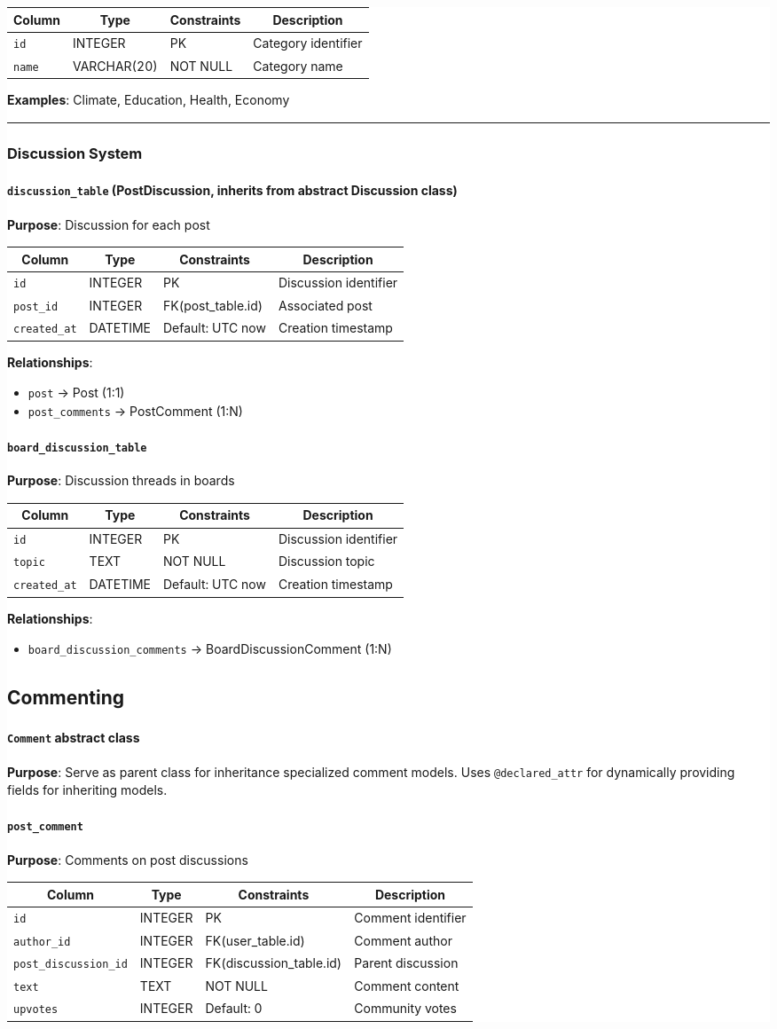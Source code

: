 | Column | Type | Constraints | Description |
|--------|------|-------------|-------------|
| `id` | INTEGER | PK | Category identifier |
| `name` | VARCHAR(20) | NOT NULL | Category name |

**Examples**: Climate, Education, Health, Economy

---

### Discussion System

#### `discussion_table` (PostDiscussion, inherits from abstract Discussion class)
**Purpose**: Discussion for each post

| Column | Type | Constraints | Description |
|--------|------|-------------|-------------|
| `id` | INTEGER | PK | Discussion identifier |
| `post_id` | INTEGER | FK(post_table.id) | Associated post |
| `created_at` | DATETIME | Default: UTC now | Creation timestamp |

**Relationships**:
- `post` → Post (1:1)
- `post_comments` → PostComment (1:N)

#### `board_discussion_table`
**Purpose**: Discussion threads in boards

| Column | Type | Constraints | Description |
|--------|------|-------------|-------------|
| `id` | INTEGER | PK | Discussion identifier |
| `topic` | TEXT | NOT NULL | Discussion topic |
| `created_at` | DATETIME | Default: UTC now | Creation timestamp |

**Relationships**:
- `board_discussion_comments` → BoardDiscussionComment (1:N)

## Commenting

#### `Comment` abstract class
**Purpose**: Serve as parent class for inheritance specialized comment models. Uses `@declared_attr` for dynamically providing fields for inheriting models.

#### `post_comment`
**Purpose**: Comments on post discussions

| Column | Type | Constraints | Description |
|--------|------|-------------|-------------|
| `id` | INTEGER | PK | Comment identifier |
| `author_id` | INTEGER | FK(user_table.id) | Comment author |
| `post_discussion_id` | INTEGER | FK(discussion_table.id) | Parent discussion |
| `text` | TEXT | NOT NULL | Comment content |
| `upvotes` | INTEGER | Default: 0 | Community votes |
